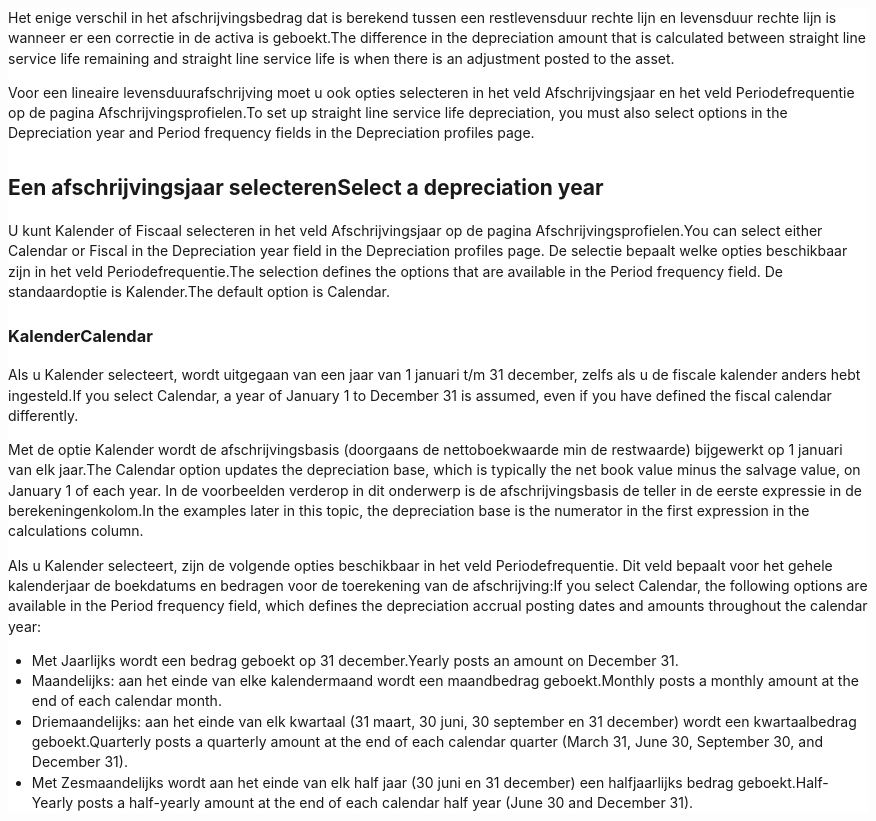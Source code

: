 <span data-ttu-id="ab695-107">Het enige verschil in het afschrijvingsbedrag dat is berekend tussen een restlevensduur rechte lijn en levensduur rechte lijn is wanneer er een correctie in de activa is geboekt.</span><span class="sxs-lookup"><span data-stu-id="ab695-107">The difference in the depreciation amount that is calculated between straight line service life remaining and straight line service life is when there is an adjustment posted to the asset.</span></span> 

<span data-ttu-id="ab695-108">Voor een lineaire levensduurafschrijving moet u ook opties selecteren in het veld Afschrijvingsjaar en het veld Periodefrequentie op de pagina Afschrijvingsprofielen.</span><span class="sxs-lookup"><span data-stu-id="ab695-108">To set up straight line service life depreciation, you must also select options in the Depreciation year and Period frequency fields in the Depreciation profiles page.</span></span>

## <a name="select-a-depreciation-year"></a><span data-ttu-id="ab695-109">Een afschrijvingsjaar selecteren</span><span class="sxs-lookup"><span data-stu-id="ab695-109">Select a depreciation year</span></span>
<span data-ttu-id="ab695-110">U kunt Kalender of Fiscaal selecteren in het veld Afschrijvingsjaar op de pagina Afschrijvingsprofielen.</span><span class="sxs-lookup"><span data-stu-id="ab695-110">You can select either Calendar or Fiscal in the Depreciation year field in the Depreciation profiles page.</span></span> <span data-ttu-id="ab695-111">De selectie bepaalt welke opties beschikbaar zijn in het veld Periodefrequentie.</span><span class="sxs-lookup"><span data-stu-id="ab695-111">The selection defines the options that are available in the Period frequency field.</span></span> <span data-ttu-id="ab695-112">De standaardoptie is Kalender.</span><span class="sxs-lookup"><span data-stu-id="ab695-112">The default option is Calendar.</span></span>

### <a name="calendar"></a><span data-ttu-id="ab695-113">Kalender</span><span class="sxs-lookup"><span data-stu-id="ab695-113">Calendar</span></span>

<span data-ttu-id="ab695-114">Als u Kalender selecteert, wordt uitgegaan van een jaar van 1 januari t/m 31 december, zelfs als u de fiscale kalender anders hebt ingesteld.</span><span class="sxs-lookup"><span data-stu-id="ab695-114">If you select Calendar, a year of January 1 to December 31 is assumed, even if you have defined the fiscal calendar differently.</span></span> 

<span data-ttu-id="ab695-115">Met de optie Kalender wordt de afschrijvingsbasis (doorgaans de nettoboekwaarde min de restwaarde) bijgewerkt op 1 januari van elk jaar.</span><span class="sxs-lookup"><span data-stu-id="ab695-115">The Calendar option updates the depreciation base, which is typically the net book value minus the salvage value, on January 1 of each year.</span></span> <span data-ttu-id="ab695-116">In de voorbeelden verderop in dit onderwerp is de afschrijvingsbasis de teller in de eerste expressie in de berekeningenkolom.</span><span class="sxs-lookup"><span data-stu-id="ab695-116">In the examples later in this topic, the depreciation base is the numerator in the first expression in the calculations column.</span></span> 

<span data-ttu-id="ab695-117">Als u Kalender selecteert, zijn de volgende opties beschikbaar in het veld Periodefrequentie. Dit veld bepaalt voor het gehele kalenderjaar de boekdatums en bedragen voor de toerekening van de afschrijving:</span><span class="sxs-lookup"><span data-stu-id="ab695-117">If you select Calendar, the following options are available in the Period frequency field, which defines the depreciation accrual posting dates and amounts throughout the calendar year:</span></span>
-   <span data-ttu-id="ab695-118">Met Jaarlijks wordt een bedrag geboekt op 31 december.</span><span class="sxs-lookup"><span data-stu-id="ab695-118">Yearly posts an amount on December 31.</span></span>
-   <span data-ttu-id="ab695-119">Maandelijks: aan het einde van elke kalendermaand wordt een maandbedrag geboekt.</span><span class="sxs-lookup"><span data-stu-id="ab695-119">Monthly posts a monthly amount at the end of each calendar month.</span></span>
-   <span data-ttu-id="ab695-120">Driemaandelijks: aan het einde van elk kwartaal (31 maart, 30 juni, 30 september en 31 december) wordt een kwartaalbedrag geboekt.</span><span class="sxs-lookup"><span data-stu-id="ab695-120">Quarterly posts a quarterly amount at the end of each calendar quarter (March 31, June 30, September 30, and December 31).</span></span>
-   <span data-ttu-id="ab695-121">Met Zesmaandelijks wordt aan het einde van elk half jaar (30 juni en 31 december) een halfjaarlijks bedrag geboekt.</span><span class="sxs-lookup"><span data-stu-id="ab695-121">Half-Yearly posts a half-yearly amount at the end of each calendar half year (June 30 and December 31).</span></span>
